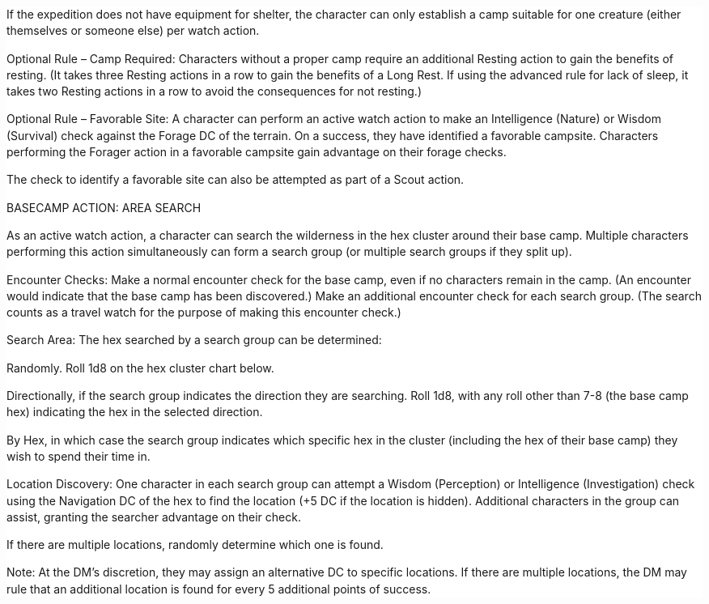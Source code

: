   

If the expedition does not have equipment for shelter, the character can only establish a camp suitable for one creature (either themselves or someone else) per watch action.

  

Optional Rule – Camp Required: Characters without a proper camp require an additional Resting action to gain the benefits of resting. (It takes three Resting actions in a row to gain the benefits of a Long Rest. If using the advanced rule for lack of sleep, it takes two Resting actions in a row to avoid the consequences for not resting.)

  

Optional Rule – Favorable Site: A character can perform an active watch action to make an Intelligence (Nature) or Wisdom (Survival) check against the Forage DC of the terrain. On a success, they have identified a favorable campsite. Characters performing the Forager action in a favorable campsite gain advantage on their forage checks.

  

The check to identify a favorable site can also be attempted as part of a Scout action.

  

BASECAMP ACTION: AREA SEARCH

  

As an active watch action, a character can search the wilderness in the hex cluster around their base camp. Multiple characters performing this action simultaneously can form a search group (or multiple search groups if they split up).

  

Encounter Checks: Make a normal encounter check for the base camp, even if no characters remain in the camp. (An encounter would indicate that the base camp has been discovered.) Make an additional encounter check for each search group. (The search counts as a travel watch for the purpose of making this encounter check.)

  

Search Area: The hex searched by a search group can be determined:

  

Randomly. Roll 1d8 on the hex cluster chart below.

Directionally, if the search group indicates the direction they are searching. Roll 1d8, with any roll other than 7-8 (the base camp hex) indicating the hex in the selected direction.

By Hex, in which case the search group indicates which specific hex in the cluster (including the hex of their base camp) they wish to spend their time in.

  

Location Discovery: One character in each search group can attempt a Wisdom (Perception) or Intelligence (Investigation) check using the Navigation DC of the hex to find the location (+5 DC if the location is hidden). Additional characters in the group can assist, granting the searcher advantage on their check.

  

If there are multiple locations, randomly determine which one is found.

  

Note: At the DM’s discretion, they may assign an alternative DC to specific locations. If there are multiple locations, the DM may rule that an additional location is found for every 5 additional points of success.
